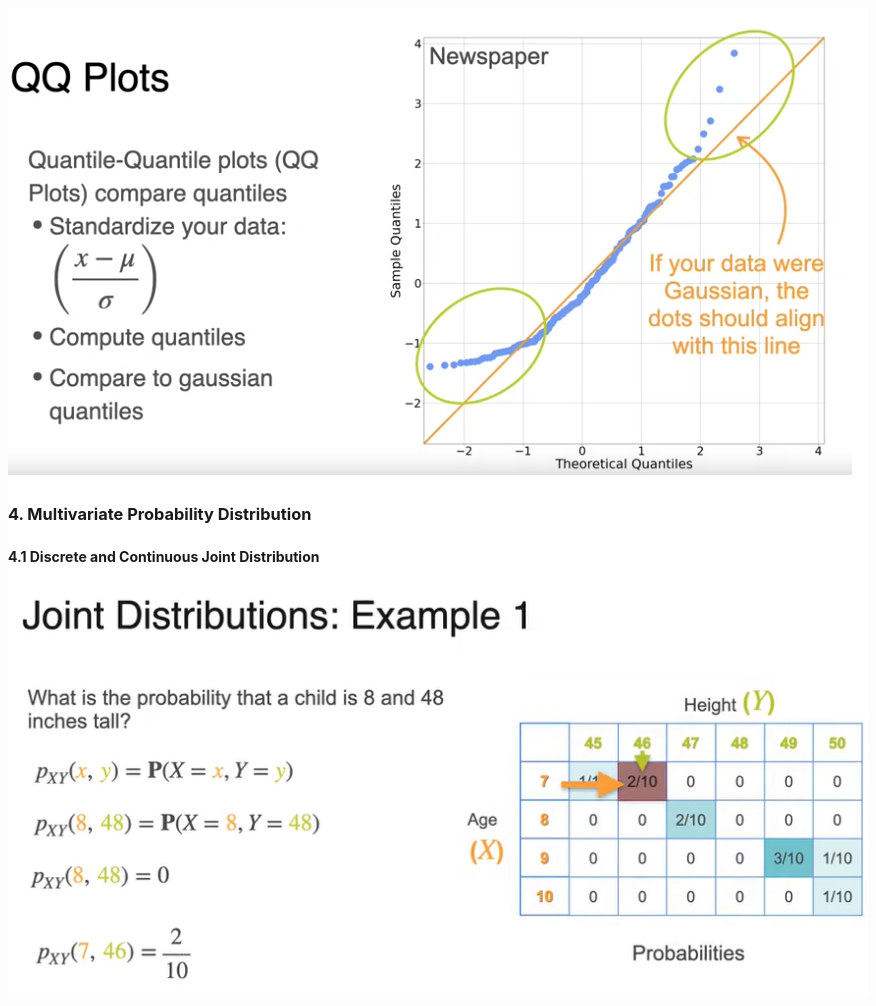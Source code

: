    ![NM](src/w2-desc17.png)

### 4. Multivariate Probability Distribution

#### 4.1 Discrete and Continuous Joint Distribution

![NM](src/w2-mult1.png)
